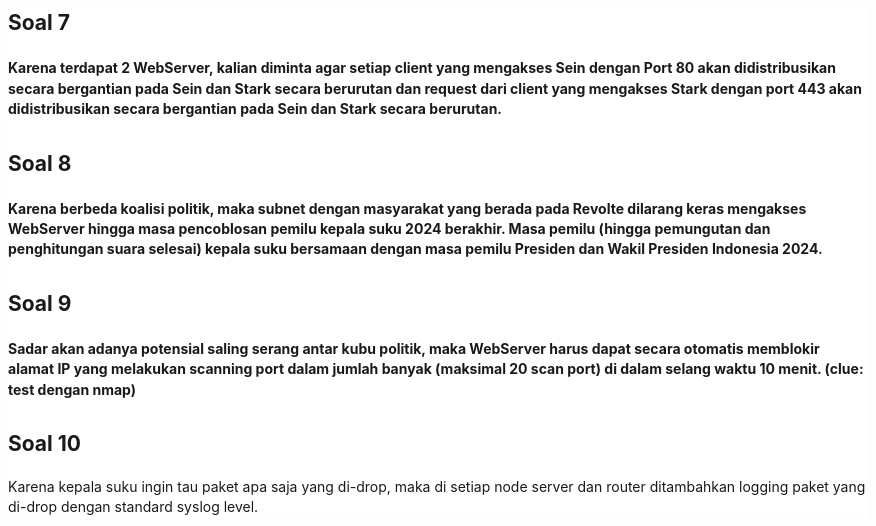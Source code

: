 ## <a name="Soal7"></a> Soal 7
#### Karena terdapat 2 WebServer, kalian diminta agar setiap client yang mengakses Sein dengan Port 80 akan didistribusikan secara bergantian pada Sein dan Stark secara berurutan dan request dari client yang mengakses Stark dengan port 443 akan didistribusikan secara bergantian pada Sein dan Stark secara berurutan.

## <a name="Soal8"></a> Soal 8
#### Karena berbeda koalisi politik, maka subnet dengan masyarakat yang berada pada Revolte dilarang keras mengakses WebServer hingga masa pencoblosan pemilu kepala suku 2024 berakhir. Masa pemilu (hingga pemungutan dan penghitungan suara selesai) kepala suku bersamaan dengan masa pemilu Presiden dan Wakil Presiden Indonesia 2024.

## <a name="Soal9"></a> Soal 9
#### Sadar akan adanya potensial saling serang antar kubu politik, maka WebServer harus dapat secara otomatis memblokir  alamat IP yang melakukan scanning port dalam jumlah banyak (maksimal 20 scan port) di dalam selang waktu 10 menit. (clue: test dengan nmap)

## <a name="Soal10"></a> Soal 10
Karena kepala suku ingin tau paket apa saja yang di-drop, maka di setiap node server dan router ditambahkan logging paket yang di-drop dengan standard syslog level. 


